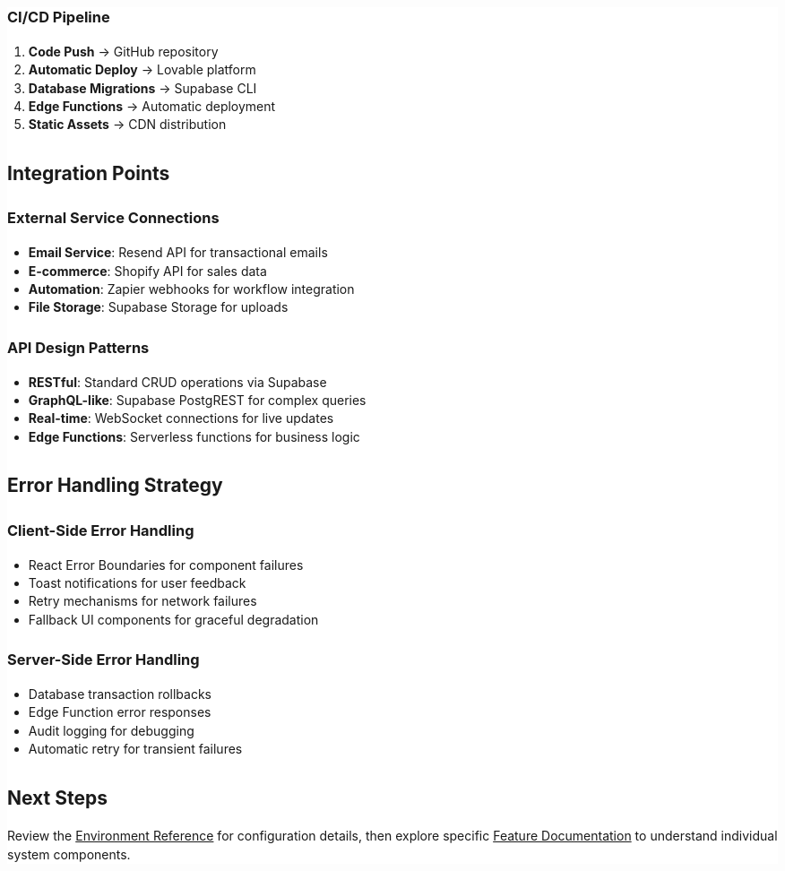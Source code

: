 ### CI/CD Pipeline

1. **Code Push** → GitHub repository
2. **Automatic Deploy** → Lovable platform
3. **Database Migrations** → Supabase CLI
4. **Edge Functions** → Automatic deployment
5. **Static Assets** → CDN distribution

## Integration Points

### External Service Connections

- **Email Service**: Resend API for transactional emails
- **E-commerce**: Shopify API for sales data
- **Automation**: Zapier webhooks for workflow integration
- **File Storage**: Supabase Storage for uploads

### API Design Patterns

- **RESTful**: Standard CRUD operations via Supabase
- **GraphQL-like**: Supabase PostgREST for complex queries
- **Real-time**: WebSocket connections for live updates
- **Edge Functions**: Serverless functions for business logic

## Error Handling Strategy

### Client-Side Error Handling

- React Error Boundaries for component failures
- Toast notifications for user feedback
- Retry mechanisms for network failures
- Fallback UI components for graceful degradation

### Server-Side Error Handling

- Database transaction rollbacks
- Edge Function error responses
- Audit logging for debugging
- Automatic retry for transient failures

## Next Steps

Review the [Environment Reference](./env-reference.md) for configuration details, then explore specific [Feature Documentation](./features/) to understand individual system components.